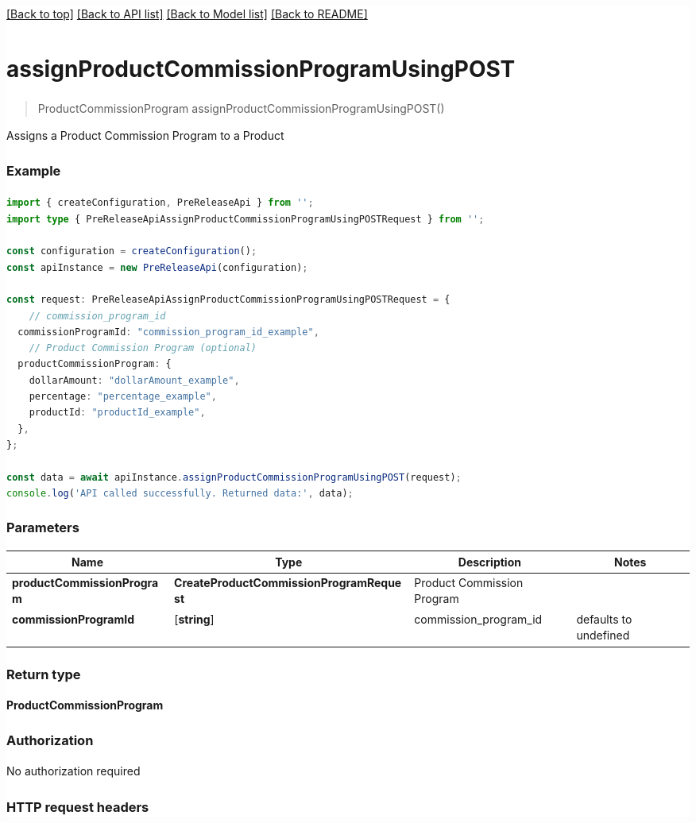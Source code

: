 [[Back to top]](#) [[Back to API list]](README.md#documentation-for-api-endpoints) [[Back to Model list]](README.md#documentation-for-models) [[Back to README]](README.md)

# **assignProductCommissionProgramUsingPOST**
> ProductCommissionProgram assignProductCommissionProgramUsingPOST()

Assigns a Product Commission Program to a Product

### Example


```typescript
import { createConfiguration, PreReleaseApi } from '';
import type { PreReleaseApiAssignProductCommissionProgramUsingPOSTRequest } from '';

const configuration = createConfiguration();
const apiInstance = new PreReleaseApi(configuration);

const request: PreReleaseApiAssignProductCommissionProgramUsingPOSTRequest = {
    // commission_program_id
  commissionProgramId: "commission_program_id_example",
    // Product Commission Program (optional)
  productCommissionProgram: {
    dollarAmount: "dollarAmount_example",
    percentage: "percentage_example",
    productId: "productId_example",
  },
};

const data = await apiInstance.assignProductCommissionProgramUsingPOST(request);
console.log('API called successfully. Returned data:', data);
```


### Parameters

Name | Type | Description  | Notes
------------- | ------------- | ------------- | -------------
 **productCommissionProgram** | **CreateProductCommissionProgramRequest**| Product Commission Program |
 **commissionProgramId** | [**string**] | commission_program_id | defaults to undefined


### Return type

**ProductCommissionProgram**

### Authorization

No authorization required

### HTTP request headers
